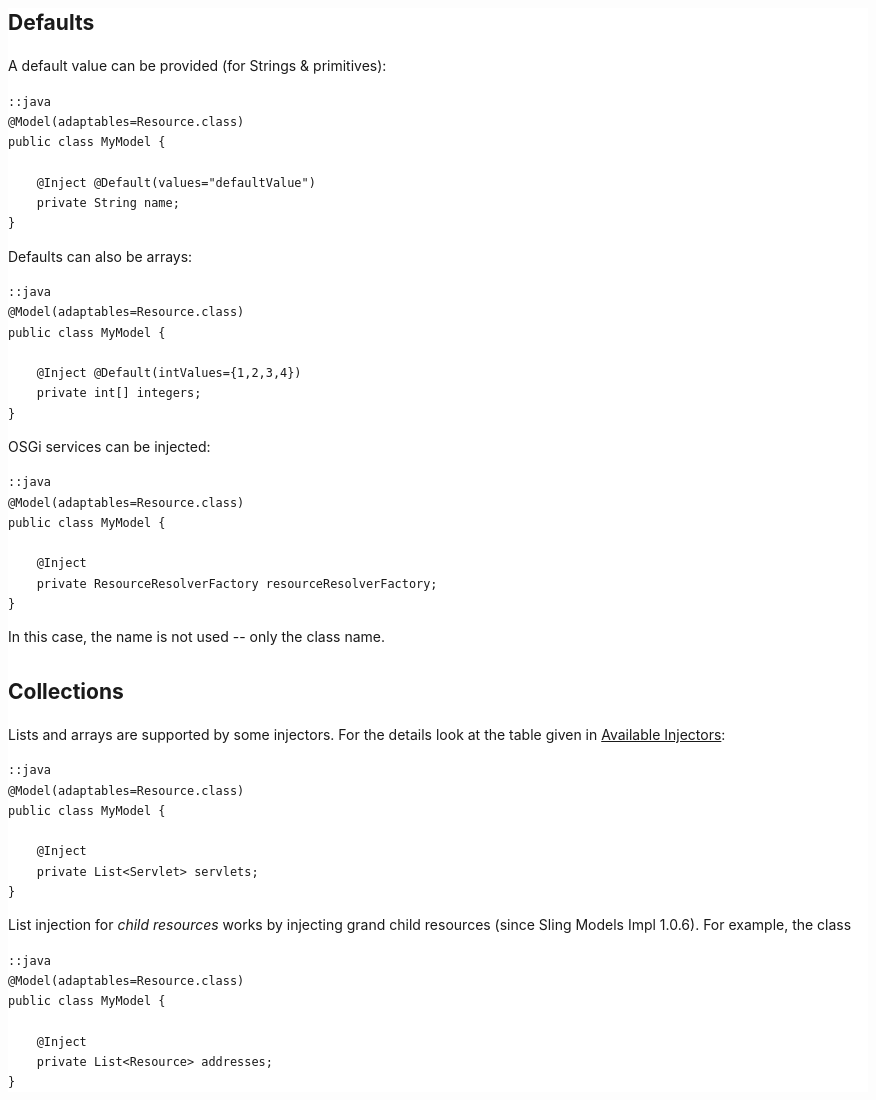 ## Defaults
A default value can be provided (for Strings & primitives):

	::java
	@Model(adaptables=Resource.class)
	public class MyModel {
	 
	    @Inject @Default(values="defaultValue")
	    private String name;
	}

Defaults can also be arrays:

	::java
	@Model(adaptables=Resource.class)
	public class MyModel {
	 
	    @Inject @Default(intValues={1,2,3,4})
	    private int[] integers;
	}


OSGi services can be injected:

	::java
	@Model(adaptables=Resource.class)
	public class MyModel {
	 
	    @Inject
	    private ResourceResolverFactory resourceResolverFactory;
	} 

 
In this case, the name is not used -- only the class name.

## Collections
Lists and arrays are supported by some injectors. For the details look at the table given in [Available Injectors](#available-injectors):

	::java
	@Model(adaptables=Resource.class)
	public class MyModel {
	 
	    @Inject
	    private List<Servlet> servlets;
	}

List injection for *child resources* works by injecting grand child resources (since Sling Models Impl 1.0.6). For example, the class

	::java
	@Model(adaptables=Resource.class)
	public class MyModel {

	    @Inject
	    private List<Resource> addresses;
	}
